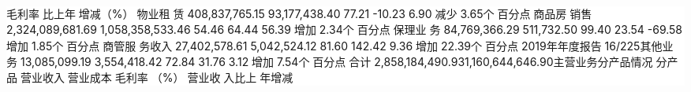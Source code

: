 毛利率
比上年
增减（%）
物业租
赁
408,837,765.15
93,177,438.40
77.21
-10.23
6.90
减少
3.65个
百分点
商品房
销售
2,324,089,681.69
1,058,358,533.46
54.46
64.44
56.39
增加
2.34个
百分点
保理业
务
84,769,366.29
511,732.50
99.40
23.54
-69.58
增加
1.85个
百分点
商管服
务收入
27,402,578.61
5,042,524.12
81.60
142.42
9.36
增加
22.39个
百分点
2019年年度报告
16/225其他业
务
13,085,099.19
3,554,418.42
72.84
31.76
3.12
增加
7.54个
百分点
合计
2,858,184,490.931,160,644,646.90主营业务分产品情况
分产品
营业收入
营业成本
毛利率
（%）
营业收
入比上
年增减